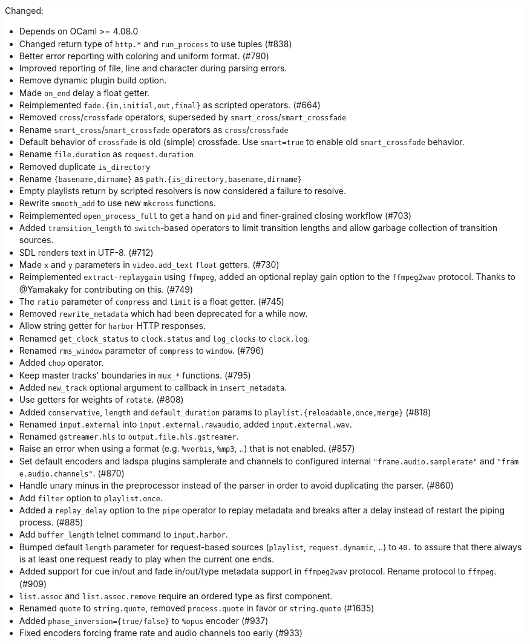Changed:

- Depends on OCaml >= 4.08.0
- Changed return type of `http.*` and `run_process` to use tuples (#838)
- Better error reporting with coloring and uniform format. (#790)
- Improved reporting of file, line and character during parsing errors.
- Remove dynamic plugin build option.
- Made `on_end` delay a float getter.
- Reimplemented `fade.{in,initial,out,final}` as scripted operators. (#664)
- Removed `cross`/`crossfade` operators, superseded by
  `smart_cross`/`smart_crossfade`
- Rename `smart_cross`/`smart_crossfade` operators as `cross`/`crossfade`
- Default behavior of `crossfade` is old (simple) crossfade. Use `smart=true`
  to enable old `smart_crossfade` behavior.
- Rename `file.duration` as `request.duration`
- Removed duplicate `is_directory`
- Rename `{basename,dirname}` as `path.{is_directory,basename,dirname}`
- Empty playlists return by scripted resolvers is now considered a failure to
  resolve.
- Rewrite `smooth_add` to use new `mkcross` functions.
- Reimplemented `open_process_full` to get a hand on `pid` and finer-grained
  closing workflow (#703)
- Added `transition_length` to `switch`-based operators to limit transition
  lengths and allow garbage collection of transition sources.
- SDL renders text in UTF-8. (#712)
- Made `x` and `y` parameters in `video.add_text` `float` getters. (#730)
- Reimplemented `extract-replaygain` using `ffmpeg`, added an optional replay
  gain option to the `ffmpeg2wav` protocol. Thanks to @Yamakaky for contributing
  on this. (#749)
- The `ratio` parameter of `compress` and `limit` is a float getter. (#745)
- Removed `rewrite_metadata` which had been deprecated for a while now.
- Allow string getter for `harbor` HTTP responses.
- Renamed `get_clock_status` to `clock.status` and `log_clocks` to `clock.log`.
- Renamed `rms_window` parameter of `compress` to `window`. (#796)
- Added `chop` operator.
- Keep master tracks' boundaries in `mux_*` functions. (#795)
- Added `new_track` optional argument to callback in `insert_metadata`.
- Use getters for weights of `rotate`. (#808)
- Added `conservative`, `length` and `default_duration` params to
  `playlist.{reloadable,once,merge}` (#818)
- Renamed `input.external` into `input.external.rawaudio`, added
  `input.external.wav`.
- Renamed `gstreamer.hls` to `output.file.hls.gstreamer`.
- Raise an error when using a format (e.g. `%vorbis`, `%mp3`, ..) that is not
  enabled. (#857)
- Set default encoders and ladspa plugins samplerate and channels to configured
  internal `"frame.audio.samplerate"` and `"frame.audio.channels"`. (#870)
- Handle unary minus in the preprocessor instead of the parser in order to avoid
  duplicating the parser. (#860)
- Add `filter` option to `playlist.once`.
- Added a `replay_delay` option to the `pipe` operator to replay metadata and
  breaks after a delay instead of restart the piping process. (#885)
- Add `buffer_length` telnet command to `input.harbor`.
- Bumped default `length` parameter for request-based sources (`playlist`,
  `request.dynamic`, ..) to `40.` to assure that there always is at least
  one request ready to play when the current one ends.
- Added support for cue in/out and fade in/out/type metadata support in `ffmpeg2wav`
  protocol. Rename protocol to `ffmpeg`. (#909)
- `list.assoc` and `list.assoc.remove` require an ordered type as first
  component.
- Renamed `quote` to `string.quote`, removed `process.quote` in favor or
  `string.quote` (#1635)
- Added `phase_inversion={true/false}` to `%opus` encoder (#937)
- Fixed encoders forcing frame rate and audio channels too early (#933)